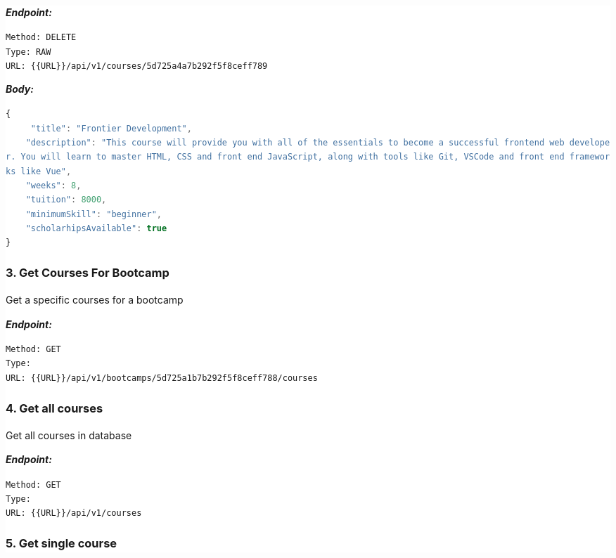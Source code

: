 
***Endpoint:***

```bash
Method: DELETE
Type: RAW
URL: {{URL}}/api/v1/courses/5d725a4a7b292f5f8ceff789
```



***Body:***

```js        
{
     "title": "Frontier Development",
    "description": "This course will provide you with all of the essentials to become a successful frontend web developer. You will learn to master HTML, CSS and front end JavaScript, along with tools like Git, VSCode and front end frameworks like Vue",
    "weeks": 8,
    "tuition": 8000,
    "minimumSkill": "beginner",
    "scholarhipsAvailable": true
}
```



### 3. Get Courses For Bootcamp


Get a specific courses for a bootcamp


***Endpoint:***

```bash
Method: GET
Type: 
URL: {{URL}}/api/v1/bootcamps/5d725a1b7b292f5f8ceff788/courses
```



### 4. Get all courses


Get all courses in database


***Endpoint:***

```bash
Method: GET
Type: 
URL: {{URL}}/api/v1/courses
```



### 5. Get single course
